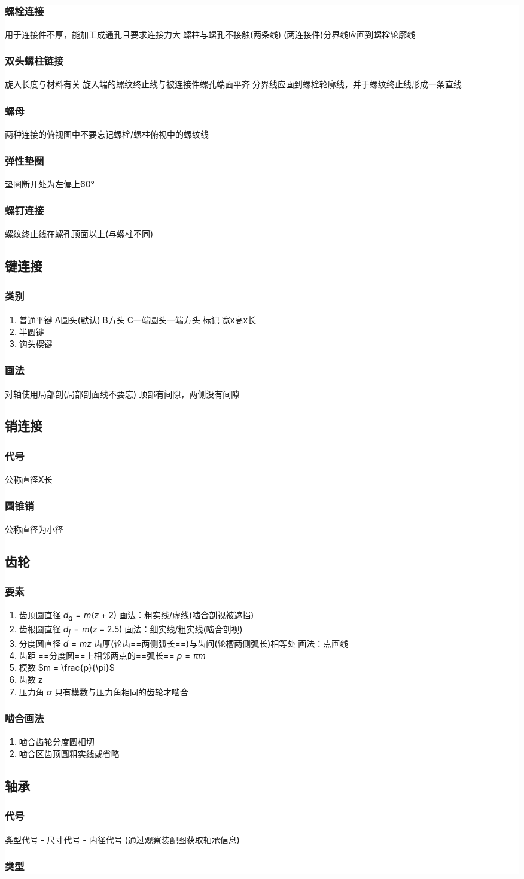 ### 螺栓连接
用于连接件不厚，能加工成通孔且要求连接力大
螺柱与螺孔不接触(两条线)
(两连接件)分界线应画到螺栓轮廓线
### 双头螺柱链接
旋入长度与材料有关
旋入端的螺纹终止线与被连接件螺孔端面平齐
分界线应画到螺栓轮廓线，并于螺纹终止线形成一条直线
### 螺母
两种连接的俯视图中不要忘记螺栓/螺柱俯视中的螺纹线
### 弹性垫圈
垫圈断开处为左偏上60°
### 螺钉连接
螺纹终止线在螺孔顶面以上(与螺柱不同)
## 键连接
### 类别
1. 普通平键 A圆头(默认) B方头 C一端圆头一端方头
标记 宽x高x长
2. 半圆键
3. 钩头楔键
### 画法
对轴使用局部剖(局部剖面线不要忘)
顶部有间隙，两侧没有间隙
## 销连接
### 代号
公称直径X长
### 圆锥销
公称直径为小径
## 齿轮
### 要素
1. 齿顶圆直径 $d_a = m(z+2)$ 
画法：粗实线/虚线(啮合剖视被遮挡)
2. 齿根圆直径 $d_f = m(z-2.5)$ 
画法：细实线/粗实线(啮合剖视)
3. 分度圆直径 $d = mz$ 齿厚(轮齿==两侧弧长==)与齿间(轮槽两侧弧长)相等处
画法：点画线 
4. 齿距 ==分度圆==上相邻两点的==弧长== $p = \pi m$
5. 模数 $m = \frac{p}{\pi}$
6. 齿数 z
7. 压力角 $\alpha$
只有模数与压力角相同的齿轮才啮合
### 啮合画法
1. 啮合齿轮分度圆相切
2. 啮合区齿顶圆粗实线或省略
## 轴承
### 代号
类型代号 - 尺寸代号 - 内径代号
(通过观察装配图获取轴承信息)
### 类型